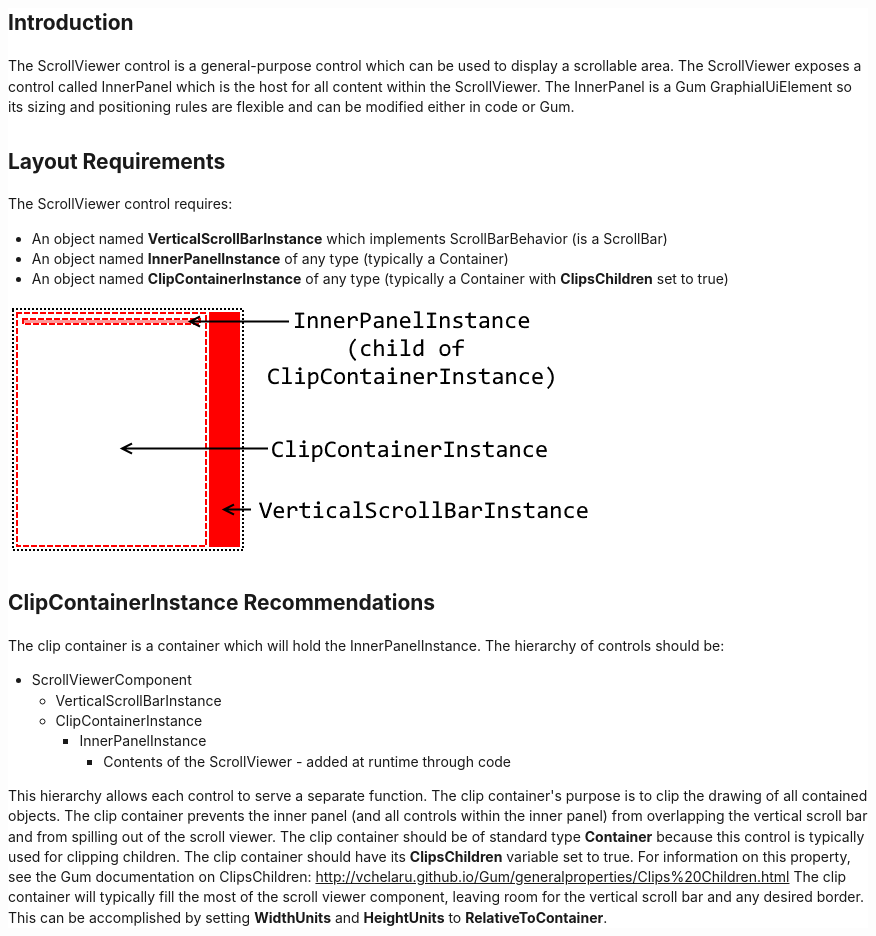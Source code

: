 ## Introduction

The ScrollViewer control is a general-purpose control which can be used to display a scrollable area. The ScrollViewer exposes a control called InnerPanel which is the host for all content within the ScrollViewer. The InnerPanel is a Gum GraphialUiElement so its sizing and positioning rules are flexible and can be modified either in code or Gum.

## Layout Requirements

The ScrollViewer control requires:

-   An object named **VerticalScrollBarInstance** which implements ScrollBarBehavior (is a ScrollBar)
-   An object named **InnerPanelInstance** of any type (typically a Container)
-   An object named **ClipContainerInstance** of any type (typically a Container with **ClipsChildren** set to true)

![](/media/2017-12-img_5a465ac0d252b.png)

## ClipContainerInstance Recommendations

The clip container is a container which will hold the InnerPanelInstance. The hierarchy of controls should be:

-   ScrollViewerComponent
    -   VerticalScrollBarInstance
    -   ClipContainerInstance
        -   InnerPanelInstance
            -   Contents of the ScrollViewer - added at runtime through code

This hierarchy allows each control to serve a separate function. The clip container's purpose is to clip the drawing of all contained objects. The clip container prevents the inner panel (and all controls within the inner panel) from overlapping the vertical scroll bar and from spilling out of the scroll viewer. The clip container should be of standard type **Container** because this control is typically used for clipping children. The clip container should have its **ClipsChildren** variable set to true. For information on this property, see the Gum documentation on ClipsChildren: <http://vchelaru.github.io/Gum/generalproperties/Clips%20Children.html> The clip container will typically fill the most of the scroll viewer component, leaving room for the vertical scroll bar and any desired border. This can be accomplished by setting **WidthUnits** and **HeightUnits** to **RelativeToContainer**.
